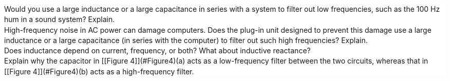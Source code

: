 </div>
</div>

<div class="exercise" data-element-type="conceptual-questions">
<div class="problem" markdown="1">
Would you use a large inductance or a large capacitance in series with a system to filter out low frequencies, such as the 100 Hz hum in a sound system? Explain.

</div>
</div>

<div class="exercise" data-element-type="conceptual-questions">
<div class="problem" markdown="1">
High-frequency noise in AC power can damage computers. Does the plug-in unit designed to prevent this damage use a large inductance or a large capacitance (in series with the computer) to filter out such high frequencies? Explain.

</div>
</div>

<div class="exercise" data-element-type="conceptual-questions">
<div class="problem" markdown="1">
Does inductance depend on current, frequency, or both? What about inductive reactance?

</div>
</div>

<div class="exercise" data-element-type="conceptual-questions">
<div class="problem" markdown="1">
Explain why the capacitor in [[Figure 4]](#Figure4)(a) acts as a low-frequency filter between the two circuits, whereas that in [[Figure 4]](#Figure4)(b) acts as a high-frequency filter.

</div>
</div>
